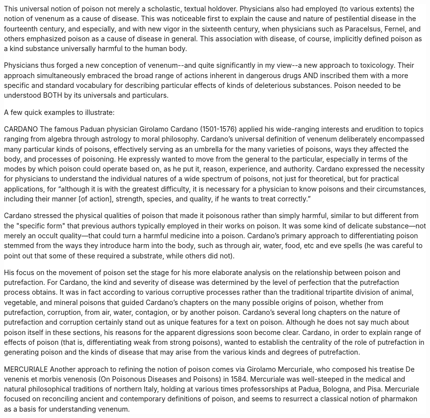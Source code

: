 This universal notion of poison not merely a scholastic, textual  holdover. Physicians also had employed (to various extents) the notion of venenum as a cause of disease. This was noticeable first to explain the cause and nature of pestilential disease in the fourteenth century, and especially, and with new vigor in the sixteenth century, when physicians such as Paracelsus, Fernel, and others emphasized poison as a cause of disease in general. This association with disease, of course, implicitly defined poison as a kind substance universally harmful to the human body.

Physicians thus forged a new conception of venenum--and quite significantly in my view--a new approach to toxicology. Their approach simultaneously embraced the broad range of actions inherent in dangerous drugs AND inscribed them with a more specific and standard vocabulary for describing particular effects of kinds of deleterious substances. Poison needed to be understood BOTH by its universals and particulars.

A few quick examples to illustrate:

CARDANO
The famous Paduan physician Girolamo Cardano (1501-1576) applied his wide-ranging interests and erudition to topics ranging from algebra through astrology to moral philosophy. Cardano’s universal definition of venenum deliberately encompassed many particular kinds of poisons, effectively serving as an umbrella for the many varieties of poisons, ways they affected the body, and processes of poisoning. He expressly wanted to move from the general to the particular, especially in terms of the modes by which poison could operate based on, as he put it, reason, experience, and authority. Cardano expressed the necessity for physicians to understand the individual natures of a wide spectrum of poisons, not just for theoretical, but for practical applications, for “although it is with the greatest difficulty, it is necessary for a physician to know poisons and their circumstances, including their manner [of action], strength, species, and quality, if he wants to treat correctly.”

Cardano stressed the physical qualities of poison that made it poisonous rather than simply harmful, similar to but different from the "specific form" that previous authors typically employed in their works on poison. It was some kind of delicate substance—not merely an occult quality—that could turn a harmful medicine into a poison. Cardano’s primary approach to differentiating poison stemmed from the ways they introduce harm into the body, such as through air, water, food, etc and eve spells (he was careful to point out that some of these required a substrate, while others did not).

His focus on the movement of poison set the stage for his more elaborate analysis on the relationship between poison and putrefaction. For Cardano, the kind and severity of disease was determined by the level of perfection that the putrefaction process obtains. It was in fact according to various corruptive processes rather than the traditional tripartite division of animal, vegetable, and mineral poisons that guided Cardano’s chapters on the many possible origins of poison, whether from putrefaction, corruption, from air, water, contagion, or by another poison. Cardano’s several long chapters on the nature of putrefaction and corruption certainly stand out as unique features for a text on poison. Although he does not say much about poison itself in these sections, his reasons for the apparent digressions soon become clear. Cardano, in order to explain range of effects of poison (that is, differentiating weak from strong poisons), wanted to establish the centrality of the role of putrefaction in generating poison and the kinds of disease that may arise from the various kinds and degrees of putrefaction.

MERCURIALE
Another approach to refining the notion of poison comes via Girolamo Mercuriale, who composed his treatise De venenis et morbis venenosis (On Poisonous Diseases and Poisons)  in 1584. Mercuriale was well-steeped in the medical and natural philosophical traditions of northern Italy, holding at various times professorships at Padua, Bologna, and Pisa. Mercuriale focused on reconciling ancient and contemporary definitions of poison, and seems to resurrect a classical notion of pharmakon as a basis for understanding venenum.
